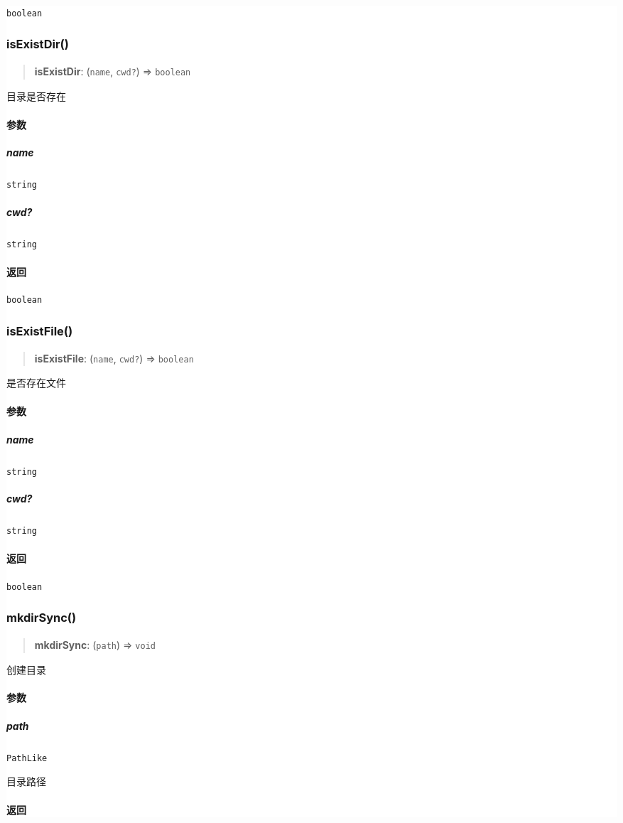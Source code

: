 `boolean`

### isExistDir()

> **isExistDir**: (`name`, `cwd?`) => `boolean`

目录是否存在

#### 参数

##### name

`string`

##### cwd?

`string`

#### 返回

`boolean`

### isExistFile()

> **isExistFile**: (`name`, `cwd?`) => `boolean`

是否存在文件

#### 参数

##### name

`string`

##### cwd?

`string`

#### 返回

`boolean`

### mkdirSync()

> **mkdirSync**: (`path`) => `void`

创建目录

#### 参数

##### path

`PathLike`

目录路径

#### 返回
